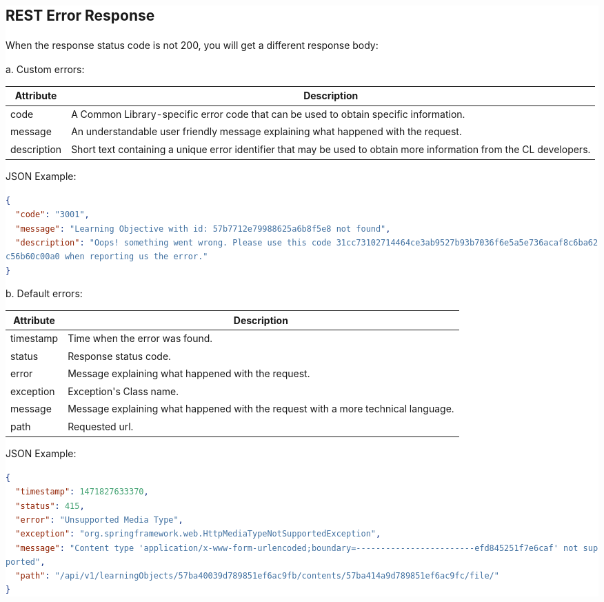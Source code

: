 
## REST Error Response

When the response status code is not 200, you will get a different response body:  

  a. Custom errors:

| **Attribute**     | **Description**                                                                                                       |
| -------           | -------                                                                                                               |
| code              | A Common Library-specific error code that can be used to obtain specific information.                                 |
| message           | An understandable user friendly message explaining what happened with the request.                                    |
| description       | Short text containing a unique error identifier that may be used to obtain more information from the CL developers.   |

JSON Example:

```json
{
  "code": "3001",
  "message": "Learning Objective with id: 57b7712e79988625a6b8f5e8 not found",
  "description": "Oops! something went wrong. Please use this code 31cc73102714464ce3ab9527b93b7036f6e5a5e736acaf8c6ba62c56b60c00a0 when reporting us the error."
}
```  

  b. Default errors:

| **Attribute**     | **Description**                                                                                                       |
| -------           | -------                                                                                                               |
| timestamp         | Time when the error was found.                                                                                        |
| status            | Response status code.                                                                                                 |
| error             | Message explaining what happened with the request.                                                                    |
| exception         | Exception's Class name.                                                                                               |
| message           | Message explaining what happened with the request with a more technical language.                                     |
| path              | Requested url.                                                                                                        |

JSON Example:

```json
{
  "timestamp": 1471827633370,
  "status": 415,
  "error": "Unsupported Media Type",
  "exception": "org.springframework.web.HttpMediaTypeNotSupportedException",
  "message": "Content type 'application/x-www-form-urlencoded;boundary=------------------------efd845251f7e6caf' not supported",
  "path": "/api/v1/learningObjects/57ba40039d789851ef6ac9fb/contents/57ba414a9d789851ef6ac9fc/file/"
}
```
